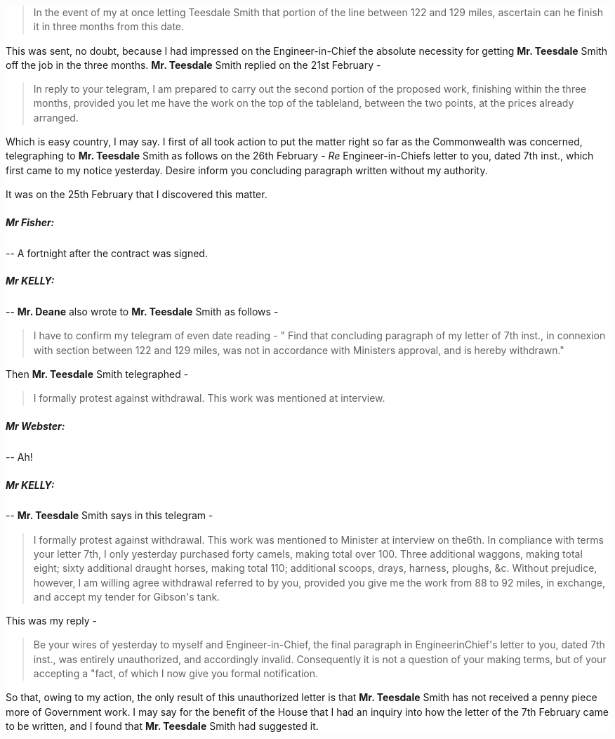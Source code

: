   >In the event of my at once letting Teesdale Smith that portion of the line between 122 and 129 miles, ascertain can he finish it in three months from this date. 

This was sent, no doubt, because I had impressed on the Engineer-in-Chief the absolute necessity for getting  **Mr. Teesdale**  Smith off the job in the three months.  **Mr. Teesdale**  Smith replied on the 21st February - 

  >In reply to your telegram, I am prepared to carry out the second portion of the proposed work, finishing within the three months, provided you let me have the work on the top of the tableland, between the two points, at the prices already arranged. 

Which is easy country,  I may say. I  first of  all took action to put the matter right so far as the Commonwealth was concerned, telegraphing to  **Mr. Teesdale**  Smith as follows on the 26th February -  *Re*  Engineer-in-Chiefs letter to you, dated 7th inst., which first came to my notice yesterday. Desire inform you concluding paragraph written without my authority. 

It was on the 25th February that I discovered this matter. 

##### Mr Fisher:

--  A fortnight after the contract was signed. 

##### Mr KELLY:

--  **Mr. Deane**  also wrote to  **Mr. Teesdale**  Smith as follows - 

  >I have to confirm my telegram of even date reading - " Find that concluding paragraph of my letter of 7th inst., in connexion with section between 122 and 129 miles, was not in accordance with Ministers approval, and is hereby withdrawn." 

Then  **Mr. Teesdale**  Smith telegraphed - 

  >I formally protest against withdrawal. This work was mentioned at interview. 

##### Mr Webster:

--  Ah! 

##### Mr KELLY:

--  **Mr. Teesdale**  Smith says in this telegram - 

  >I formally protest against withdrawal. This work was mentioned to Minister at interview on the6th. In compliance with terms your letter 7th, I only yesterday purchased forty camels, making total over 100. Three additional waggons, making total eight; sixty additional draught horses, making total 110; additional scoops, drays, harness, ploughs, &amp;c. Without prejudice, however, I am willing agree withdrawal referred to by you, provided you give me the work from 88 to 92 miles, in exchange, and accept my tender for Gibson's tank. 

This was my reply - 

  >Be your wires of yesterday to myself and Engineer-in-Chief, the final paragraph in EngineerinChief's letter to you, dated 7th inst., was entirely unauthorized, and accordingly invalid. Consequently it is not a question of your making terms, but of your accepting a "fact, of which I now give you formal notification. 

So that, owing to my action, the only result of this unauthorized letter is that  **Mr. Teesdale**  Smith has not received a penny piece more of Government work. I may say for the benefit of the House that I had an inquiry into how the letter of the 7th February came to be written, and I found that  **Mr. Teesdale**  Smith had suggested it. 

